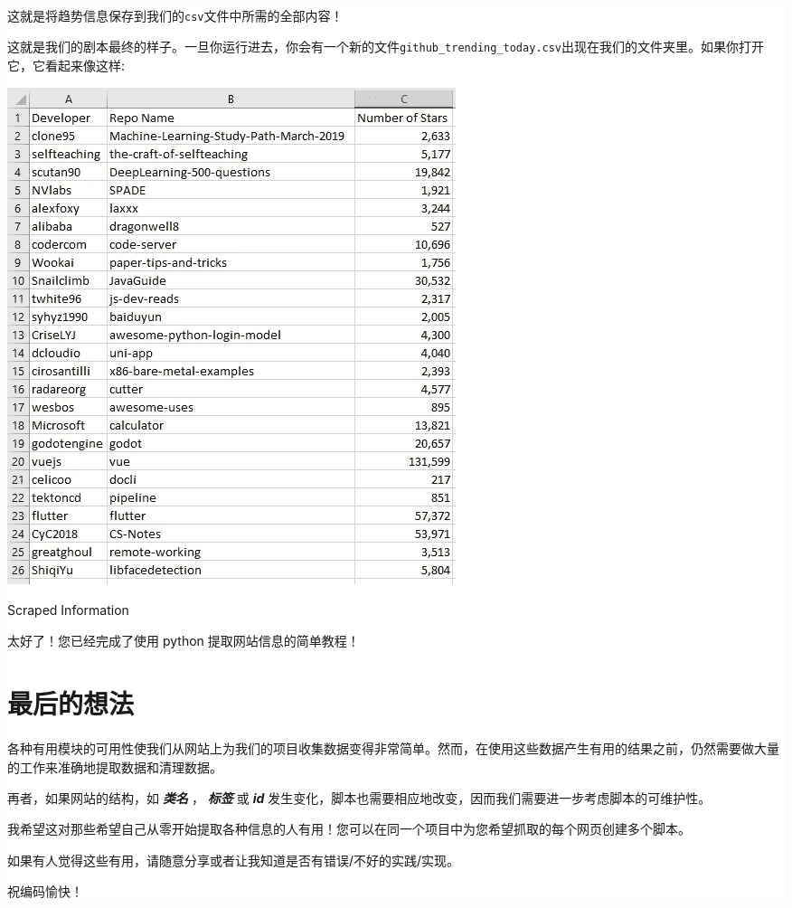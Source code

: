 这就是将趋势信息保存到我们的`csv`文件中所需的全部内容！

这就是我们的剧本最终的样子。一旦你运行进去，你会有一个新的文件`github_trending_today.csv`出现在我们的文件夹里。如果你打开它，它看起来像这样:

![](img/a8a6e2427a47a83cd556d1838eb37e2b.png)

Scraped Information

太好了！您已经完成了使用 python 提取网站信息的简单教程！

# 最后的想法

各种有用模块的可用性使我们从网站上为我们的项目收集数据变得非常简单。然而，在使用这些数据产生有用的结果之前，仍然需要做大量的工作来准确地提取数据和清理数据。

再者，如果网站的结构，如 ***类名*** ， ***标签*** 或 ***id*** 发生变化，脚本也需要相应地改变，因而我们需要进一步考虑脚本的可维护性。

我希望这对那些希望自己从零开始提取各种信息的人有用！您可以在同一个项目中为您希望抓取的每个网页创建多个脚本。

如果有人觉得这些有用，请随意分享或者让我知道是否有错误/不好的实践/实现。

祝编码愉快！